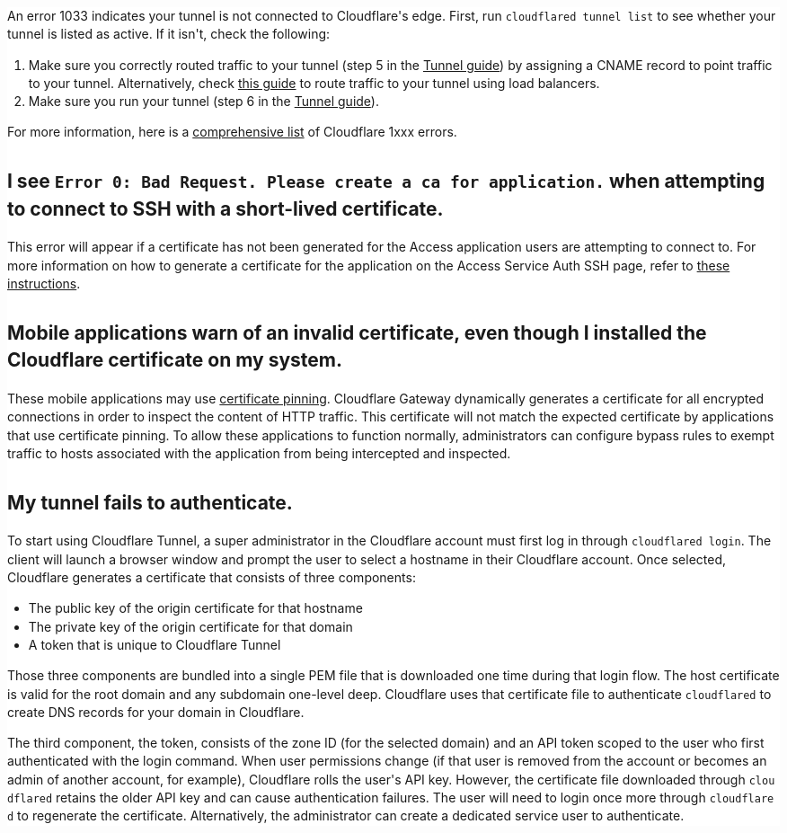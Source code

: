 An error 1033 indicates your tunnel is not connected to Cloudflare's edge. First, run `cloudflared tunnel list` to see whether your tunnel is listed as active. If it isn't, check the following:

1.  Make sure you correctly routed traffic to your tunnel (step 5 in the [Tunnel guide](/cloudflare-one/connections/connect-apps/install-and-setup/tunnel-guide/#5-start-routing-traffic)) by assigning a CNAME record to point traffic to your tunnel. Alternatively, check [this guide](/cloudflare-one/connections/connect-apps/routing-to-tunnel/lb/) to route traffic to your tunnel using load balancers.
2.  Make sure you run your tunnel (step 6 in the [Tunnel guide](/cloudflare-one/connections/connect-apps/install-and-setup/tunnel-guide/#6-run-the-tunnel)).

For more information, here is a [comprehensive list](https://support.cloudflare.com/hc/en-us/articles/360029779472-Troubleshooting-Cloudflare-1XXX-errors#h_W81O7hTPalZtYqNYkIHgH) of Cloudflare 1xxx errors.

## I see `Error 0: Bad Request. Please create a ca for application.` when attempting to connect to SSH with a short-lived certificate.

This error will appear if a certificate has not been generated for the Access application users are attempting to connect to. For more information on how to generate a certificate for the application on the Access Service Auth SSH page, refer to [these instructions](/cloudflare-one/identity/users/short-lived-certificates/).

## Mobile applications warn of an invalid certificate, even though I installed the Cloudflare certificate on my system.

These mobile applications may use [certificate pinning](/cloudflare-one/glossary/#certificate-pinning). Cloudflare Gateway dynamically generates a certificate for all encrypted connections in order to inspect the content of HTTP traffic. This certificate will not match the expected certificate by applications that use certificate pinning.
To allow these applications to function normally, administrators can configure bypass rules to exempt traffic to hosts associated with the application from being intercepted and inspected.

## My tunnel fails to authenticate.

To start using Cloudflare Tunnel, a super administrator in the Cloudflare account must first log in through `cloudflared login`. The client will launch a browser window and prompt the user to select a hostname in their Cloudflare account. Once selected, Cloudflare generates a certificate that consists of three components:

- The public key of the origin certificate for that hostname
- The private key of the origin certificate for that domain
- A token that is unique to Cloudflare Tunnel

Those three components are bundled into a single PEM file that is downloaded one time during that login flow. The host certificate is valid for the root domain and any subdomain one-level deep. Cloudflare uses that certificate file to authenticate `cloudflared` to create DNS records for your domain in Cloudflare.

The third component, the token, consists of the zone ID (for the selected domain) and an API token scoped to the user who first authenticated with the login command. When user permissions change (if that user is removed from the account or becomes an admin of another account, for example), Cloudflare rolls the user's API key. However, the certificate file downloaded through `cloudflared` retains the older API key and can cause authentication failures. The user will need to login once more through `cloudflared` to regenerate the certificate. Alternatively, the administrator can create a dedicated service user to authenticate.
